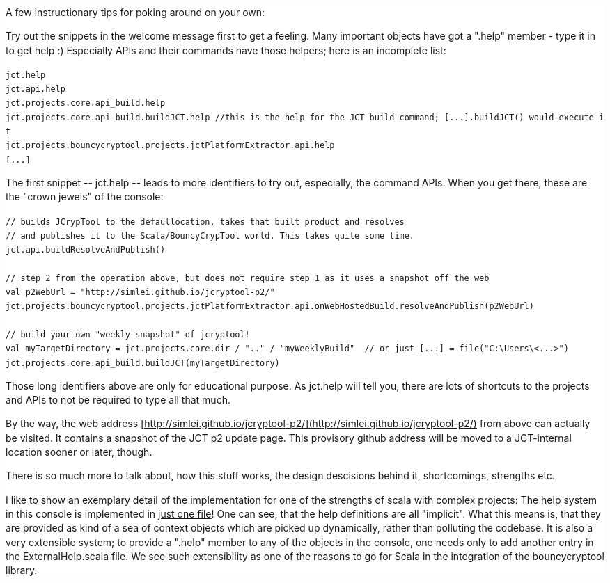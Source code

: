 A few instructionary tips for poking around on your own:

Try out the snippets in the welcome message first to get a feeling. 
Many important objects have got a ".help" member - type it in to get help :)
Especially APIs and their commands have those helpers; here is an incomplete list: 

```dtd
jct.help
jct.api.help
jct.projects.core.api_build.help
jct.projects.core.api_build.buildJCT.help //this is the help for the JCT build command; [...].buildJCT() would execute it
jct.projects.bouncycryptool.projects.jctPlatformExtractor.api.help
[...]
```

The first snippet -- jct.help -- leads to more identifiers to try out, especially, the 
command APIs. When you get there, these are the "crown jewels" of the console: 

```
// builds JCrypTool to the defaullocation, takes that built product and resolves
// and publishes it to the Scala/BouncyCrypTool world. This takes quite some time.
jct.api.buildResolveAndPublish()  

// step 2 from the operation above, but does not require step 1 as it uses a snapshot off the web
val p2WebUrl = "http://simlei.github.io/jcryptool-p2/"
jct.projects.bouncycryptool.projects.jctPlatformExtractor.api.onWebHostedBuild.resolveAndPublish(p2WebUrl) 

// build your own "weekly snapshot" of jcryptool!
val myTargetDirectory = jct.projects.core.dir / ".." / "myWeeklyBuild"  // or just [...] = file("C:\Users\<...>")
jct.projects.core.api_build.buildJCT(myTargetDirectory)

``` 

Those long identifiers above are only for educational purpose. As jct.help will tell you, 
there are lots of shortcuts to the projects and APIs to not be required to type all that much.

By the way, the web address [http://simlei.github.io/jcryptool-p2/](http://simlei.github.io/jcryptool-p2/)
from above can actually be visited. It contains a snapshot of the JCT p2 update page. 
This provisory github address will be moved to a JCT-internal location sooner or later, though.

There is so much more to talk about, how this stuff works, the design descisions behind it, shortcomings, strengths etc.

I like to show an exemplary detail of the implementation for one of the strengths of scala with complex projects: 
The help system in this console is implemented in [just one file](https://github.com/simlei/bouncycryptool/blob/master/internal/sbt-jcryptool-manager/src/main/scala/org/jcryptool/consolehelp/ExternalHelp.scala)! 
One can see, that the help definitions are all "implicit". What this means is, that they are provided as kind of a 
sea of context objects which are picked up dynamically, rather than polluting the codebase. It is also a very extensible system; to provide a ".help" 
member to any of the objects in the console, one needs only to add another entry in the ExternalHelp.scala file. We see such extensibility
as one of the reasons to go for Scala in the integration of the bouncycryptool library.
